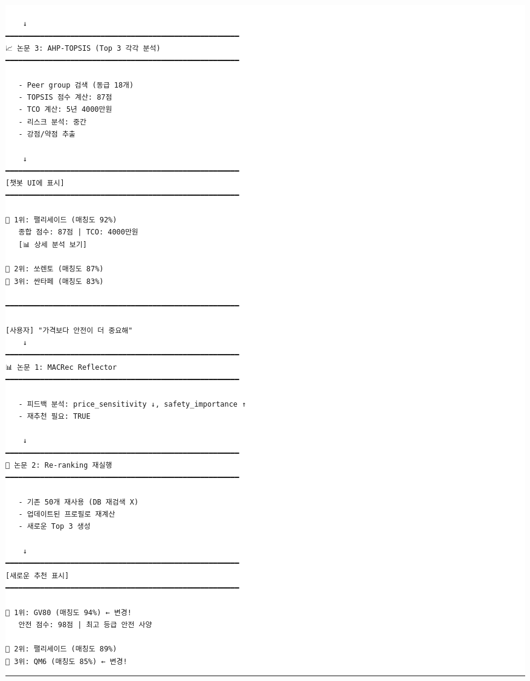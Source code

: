 ```

    ↓
━━━━━━━━━━━━━━━━━━━━━━━━━━━━━━━━━━━━━━━━━━━━━━━━━━━━━━
📈 논문 3: AHP-TOPSIS (Top 3 각각 분석)
━━━━━━━━━━━━━━━━━━━━━━━━━━━━━━━━━━━━━━━━━━━━━━━━━━━━━━

   - Peer group 검색 (동급 18개)
   - TOPSIS 점수 계산: 87점
   - TCO 계산: 5년 4000만원
   - 리스크 분석: 중간
   - 강점/약점 추출

    ↓
━━━━━━━━━━━━━━━━━━━━━━━━━━━━━━━━━━━━━━━━━━━━━━━━━━━━━━
[챗봇 UI에 표시]
━━━━━━━━━━━━━━━━━━━━━━━━━━━━━━━━━━━━━━━━━━━━━━━━━━━━━━

🥇 1위: 팰리세이드 (매칭도 92%)
   종합 점수: 87점 | TCO: 4000만원
   [📊 상세 분석 보기]

🥈 2위: 쏘렌토 (매칭도 87%)
🥉 3위: 싼타페 (매칭도 83%)

━━━━━━━━━━━━━━━━━━━━━━━━━━━━━━━━━━━━━━━━━━━━━━━━━━━━━━

[사용자] "가격보다 안전이 더 중요해"
    ↓
━━━━━━━━━━━━━━━━━━━━━━━━━━━━━━━━━━━━━━━━━━━━━━━━━━━━━━
📊 논문 1: MACRec Reflector
━━━━━━━━━━━━━━━━━━━━━━━━━━━━━━━━━━━━━━━━━━━━━━━━━━━━━━

   - 피드백 분석: price_sensitivity ↓, safety_importance ↑
   - 재추천 필요: TRUE

    ↓
━━━━━━━━━━━━━━━━━━━━━━━━━━━━━━━━━━━━━━━━━━━━━━━━━━━━━━
🔄 논문 2: Re-ranking 재실행
━━━━━━━━━━━━━━━━━━━━━━━━━━━━━━━━━━━━━━━━━━━━━━━━━━━━━━

   - 기존 50개 재사용 (DB 재검색 X)
   - 업데이트된 프로필로 재계산
   - 새로운 Top 3 생성

    ↓
━━━━━━━━━━━━━━━━━━━━━━━━━━━━━━━━━━━━━━━━━━━━━━━━━━━━━━
[새로운 추천 표시]
━━━━━━━━━━━━━━━━━━━━━━━━━━━━━━━━━━━━━━━━━━━━━━━━━━━━━━

🥇 1위: GV80 (매칭도 94%) ← 변경!
   안전 점수: 98점 | 최고 등급 안전 사양

🥈 2위: 팰리세이드 (매칭도 89%)
🥉 3위: QM6 (매칭도 85%) ← 변경!
```

---